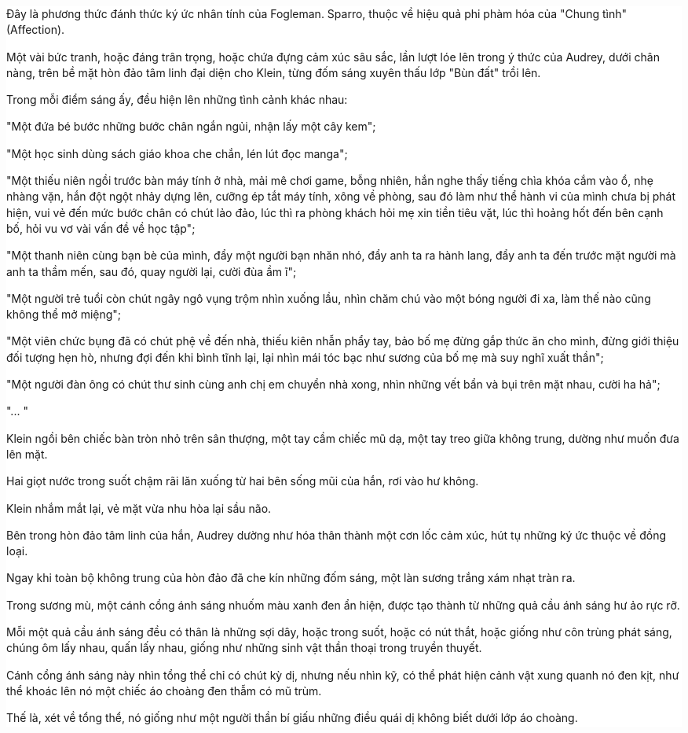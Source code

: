 Đây là phương thức đánh thức ký ức nhân tính của Fogleman. Sparro, thuộc về hiệu quả phi phàm hóa của "Chung tình" (Affection).

Một vài bức tranh, hoặc đáng trân trọng, hoặc chứa đựng cảm xúc sâu sắc, lần lượt lóe lên trong ý thức của Audrey, dưới chân nàng, trên bề mặt hòn đảo tâm linh đại diện cho Klein, từng đốm sáng xuyên thấu lớp "Bùn đất" trồi lên.

Trong mỗi điểm sáng ấy, đều hiện lên những tình cảnh khác nhau:

"Một đứa bé bước những bước chân ngắn ngủi, nhận lấy một cây kem";

"Một học sinh dùng sách giáo khoa che chắn, lén lút đọc manga";

"Một thiếu niên ngồi trước bàn máy tính ở nhà, mải mê chơi game, bỗng nhiên, hắn nghe thấy tiếng chìa khóa cắm vào ổ, nhẹ nhàng vặn, hắn đột ngột nhảy dựng lên, cưỡng ép tắt máy tính, xông về phòng, sau đó làm như thể hành vi của mình chưa bị phát hiện, vui vẻ đến mức bước chân có chút lảo đảo, lúc thì ra phòng khách hỏi mẹ xin tiền tiêu vặt, lúc thì hoảng hốt đến bên cạnh bố, hỏi vu vơ vài vấn đề về học tập";

"Một thanh niên cùng bạn bè của mình, đẩy một người bạn nhăn nhó, đẩy anh ta ra hành lang, đẩy anh ta đến trước mặt người mà anh ta thầm mến, sau đó, quay người lại, cười đùa ầm ĩ";

"Một người trẻ tuổi còn chút ngây ngô vụng trộm nhìn xuống lầu, nhìn chăm chú vào một bóng người đi xa, làm thế nào cũng không thể mở miệng";

"Một viên chức bụng đã có chút phệ về đến nhà, thiếu kiên nhẫn phẩy tay, bảo bố mẹ đừng gắp thức ăn cho mình, đừng giới thiệu đối tượng hẹn hò, nhưng đợi đến khi bình tĩnh lại, lại nhìn mái tóc bạc như sương của bố mẹ mà suy nghĩ xuất thần";

"Một người đàn ông có chút thư sinh cùng anh chị em chuyển nhà xong, nhìn những vết bẩn và bụi trên mặt nhau, cười ha hả";

"... "

Klein ngồi bên chiếc bàn tròn nhỏ trên sân thượng, một tay cầm chiếc mũ dạ, một tay treo giữa không trung, dường như muốn đưa lên mặt.

Hai giọt nước trong suốt chậm rãi lăn xuống từ hai bên sống mũi của hắn, rơi vào hư không.

Klein nhắm mắt lại, vẻ mặt vừa nhu hòa lại sầu não.

Bên trong hòn đảo tâm linh của hắn, Audrey dường như hóa thân thành một cơn lốc cảm xúc, hút tụ những ký ức thuộc về đồng loại.

Ngay khi toàn bộ không trung của hòn đảo đã che kín những đốm sáng, một làn sương trắng xám nhạt tràn ra.

Trong sương mù, một cánh cổng ánh sáng nhuốm màu xanh đen ẩn hiện, được tạo thành từ những quả cầu ánh sáng hư ảo rực rỡ.

Mỗi một quả cầu ánh sáng đều có thân là những sợi dây, hoặc trong suốt, hoặc có nút thắt, hoặc giống như côn trùng phát sáng, chúng ôm lấy nhau, quấn lấy nhau, giống như những sinh vật thần thoại trong truyền thuyết.

Cánh cổng ánh sáng này nhìn tổng thể chỉ có chút kỳ dị, nhưng nếu nhìn kỹ, có thể phát hiện cảnh vật xung quanh nó đen kịt, như thể khoác lên nó một chiếc áo choàng đen thẫm có mũ trùm.

Thế là, xét về tổng thể, nó giống như một người thần bí giấu những điều quái dị không biết dưới lớp áo choàng.
